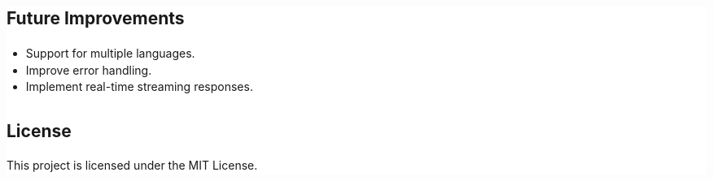 ## Future Improvements

- Support for multiple languages.
- Improve error handling.
- Implement real-time streaming responses.

## License

This project is licensed under the MIT License.

